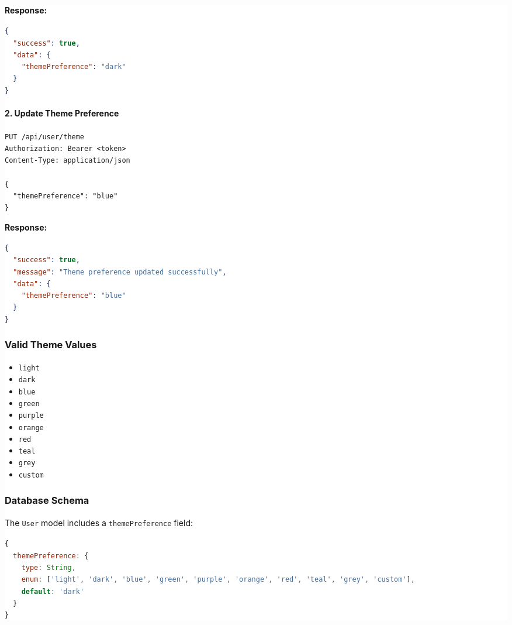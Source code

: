 **Response:**
```json
{
  "success": true,
  "data": {
    "themePreference": "dark"
  }
}
```

#### 2. Update Theme Preference
```
PUT /api/user/theme
Authorization: Bearer <token>
Content-Type: application/json

{
  "themePreference": "blue"
}
```

**Response:**
```json
{
  "success": true,
  "message": "Theme preference updated successfully",
  "data": {
    "themePreference": "blue"
  }
}
```

### Valid Theme Values

- `light`
- `dark`
- `blue`
- `green`
- `purple`
- `orange`
- `red`
- `teal`
- `grey`
- `custom`

### Database Schema

The `User` model includes a `themePreference` field:

```javascript
{
  themePreference: {
    type: String,
    enum: ['light', 'dark', 'blue', 'green', 'purple', 'orange', 'red', 'teal', 'grey', 'custom'],
    default: 'dark'
  }
}
```
